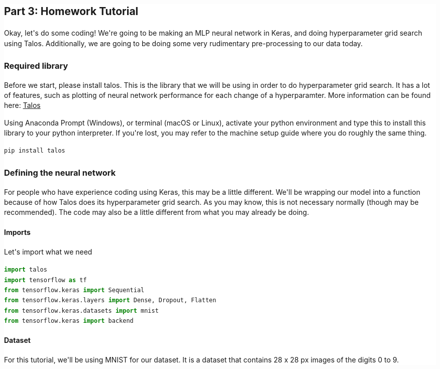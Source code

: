 ## Part 3: Homework Tutorial

Okay, let's do some coding! We're going to be making an MLP neural network in Keras, and doing hyperparameter grid search using Talos. Additionally, we are going to be doing some very rudimentary pre-processing to our data today.

### Required library
Before we start, please install talos. This is the library that we will be using in order to do hyperparameter grid search. It has a lot of features, such as plotting of neural network performance for each change of a hyperparamter. More information can be found here: [Talos](https://github.com/autonomio/talos)

Using Anaconda Prompt (Windows), or terminal (macOS or Linux), activate your python environment and type this to install this library to your python interpreter. If you're lost, you may refer to the machine setup guide where you do roughly the same thing.

```
pip install talos
```

### Defining the neural network

For people who have experience coding using Keras, this may be a little different. We'll be wrapping our model into a function because of how Talos does its hyperparameter grid search. As you may know, this is not necessary normally (though may be recommended). The code may also be a little different from what you may already be doing.

#### Imports

Let's import what we need

```python
import talos
import tensorflow as tf
from tensorflow.keras import Sequential
from tensorflow.keras.layers import Dense, Dropout, Flatten
from tensorflow.keras.datasets import mnist
from tensorflow.keras import backend
```

#### Dataset

For this tutorial, we'll be using MNIST for our dataset. It is a dataset that contains 28 x 28 px images of the digits 0 to 9.
